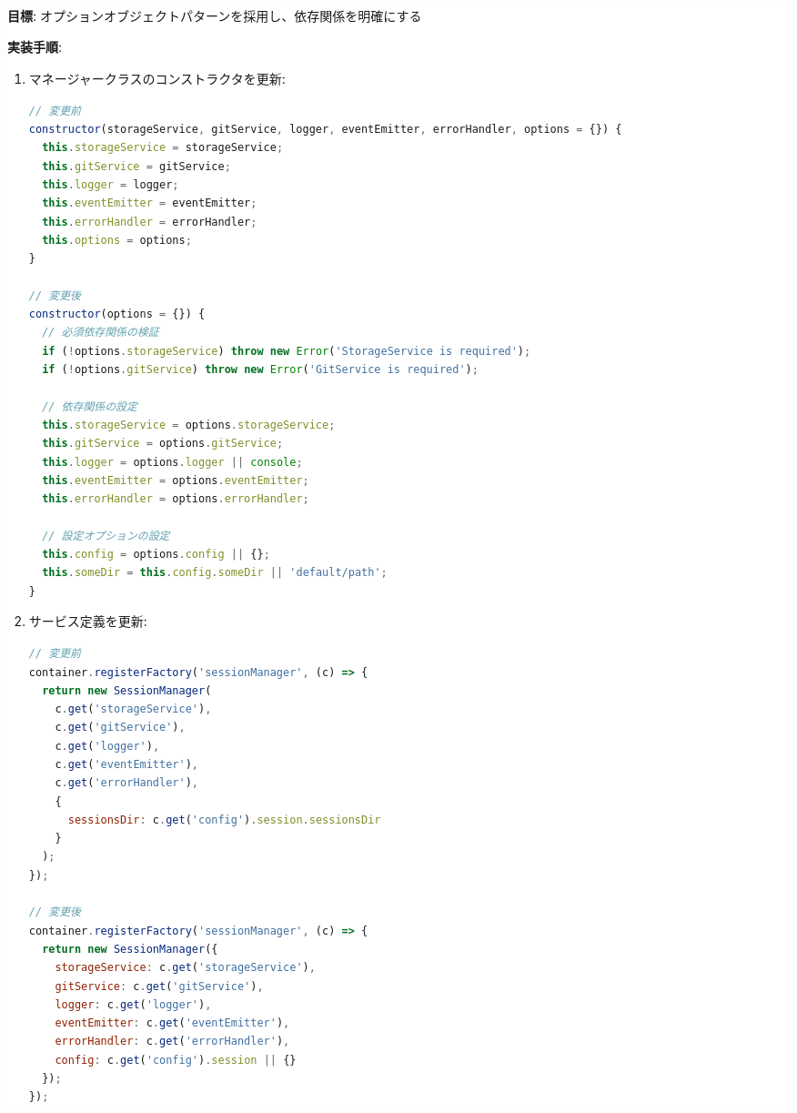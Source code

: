 **目標**: オプションオブジェクトパターンを採用し、依存関係を明確にする

**実装手順**:

1. マネージャークラスのコンストラクタを更新:
   ```javascript
   // 変更前
   constructor(storageService, gitService, logger, eventEmitter, errorHandler, options = {}) {
     this.storageService = storageService;
     this.gitService = gitService;
     this.logger = logger;
     this.eventEmitter = eventEmitter;
     this.errorHandler = errorHandler;
     this.options = options;
   }
   
   // 変更後
   constructor(options = {}) {
     // 必須依存関係の検証
     if (!options.storageService) throw new Error('StorageService is required');
     if (!options.gitService) throw new Error('GitService is required');
     
     // 依存関係の設定
     this.storageService = options.storageService;
     this.gitService = options.gitService;
     this.logger = options.logger || console;
     this.eventEmitter = options.eventEmitter;
     this.errorHandler = options.errorHandler;
     
     // 設定オプションの設定
     this.config = options.config || {};
     this.someDir = this.config.someDir || 'default/path';
   }
   ```

2. サービス定義を更新:
   ```javascript
   // 変更前
   container.registerFactory('sessionManager', (c) => {
     return new SessionManager(
       c.get('storageService'),
       c.get('gitService'),
       c.get('logger'),
       c.get('eventEmitter'),
       c.get('errorHandler'),
       {
         sessionsDir: c.get('config').session.sessionsDir
       }
     );
   });
   
   // 変更後
   container.registerFactory('sessionManager', (c) => {
     return new SessionManager({
       storageService: c.get('storageService'),
       gitService: c.get('gitService'),
       logger: c.get('logger'),
       eventEmitter: c.get('eventEmitter'),
       errorHandler: c.get('errorHandler'),
       config: c.get('config').session || {}
     });
   });
   ```

